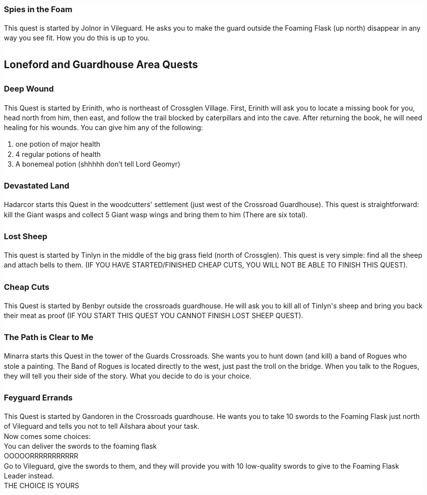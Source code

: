 ### **Spies in the Foam**

This quest is started by Jolnor in Vileguard. He asks you to make the guard outside the Foaming Flask (up north) disappear in any way you see fit. How you do this is up to you.

## Loneford and Guardhouse Area Quests

### **Deep Wound**

This Quest is started by Erinith, who is northeast of Crossglen Village. First, Erinith will ask you to locate a missing book for you, head north from him, then east, and follow the trail blocked by caterpillars and into the cave. After returning the book, he will need healing for his wounds. You can give him any of the following:

1. one potion of major health
2. 4 regular potions of health
3. A bonemeal potion (shhhhh don’t tell Lord Geomyr)

### **Devastated Land**

Hadarcor starts this Quest in the woodcutters' settlement (just west of the Crossroad Guardhouse). This quest is straightforward: kill the Giant wasps and collect 5 Giant wasp wings and bring them to him (There are six total).

### **Lost Sheep**

This quest is started by Tinlyn in the middle of the big grass field (north of Crossglen). This quest is very simple: find all the sheep and attach bells to them. (IF YOU HAVE STARTED/FINISHED CHEAP CUTS, YOU WILL NOT BE ABLE TO FINISH THIS QUEST).

### **Cheap Cuts**

This Quest is started by Benbyr outside the crossroads guardhouse. He will ask you to kill all of Tinlyn's sheep and bring you back their meat as proof (IF YOU START THIS QUEST YOU CANNOT FINISH LOST SHEEP QUEST).

### **The Path is Clear to Me**

Minarra starts this Quest in the tower of the Guards Crossroads. She wants you to hunt down (and kill) a band of Rogues who stole a painting. The Band of Rogues is located directly to the west, just past the troll on the bridge. When you talk to the Rogues, they will tell you their side of the story. What you decide to do is your choice.

### **Feyguard Errands**

This Quest is started by Gandoren in the Crossroads guardhouse. He wants you to take 10 swords to the Foaming Flask just north of Vileguard and tells you not to tell Ailshara about your task.\
Now comes some choices:\
You can deliver the swords to the foaming flask\
OOOOORRRRRRRRRRR\
Go to Vileguard, give the swords to them, and they will provide you with 10 low-quality swords to give to the Foaming Flask Leader instead.\
THE CHOICE IS YOURS
